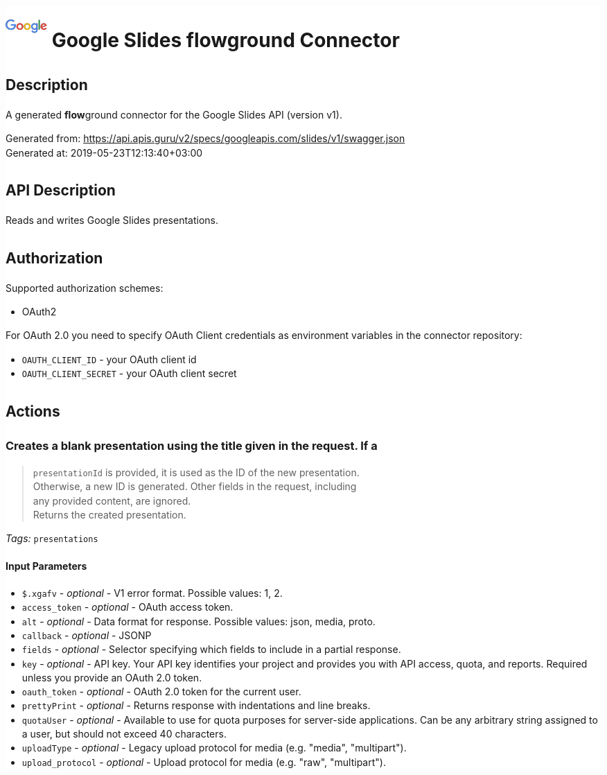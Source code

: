 # ![LOGO](logo.png) Google Slides **flow**ground Connector

## Description

A generated **flow**ground connector for the Google Slides API (version v1).

Generated from: https://api.apis.guru/v2/specs/googleapis.com/slides/v1/swagger.json<br/>
Generated at: 2019-05-23T12:13:40+03:00

## API Description

Reads and writes Google Slides presentations.

## Authorization

Supported authorization schemes:
- OAuth2

For OAuth 2.0 you need to specify OAuth Client credentials as environment variables in the connector repository:
* `OAUTH_CLIENT_ID` - your OAuth client id
* `OAUTH_CLIENT_SECRET` - your OAuth client secret

## Actions

### Creates a blank presentation using the title given in the request. If a<br/>
> `presentationId` is provided, it is used as the ID of the new presentation.<br/>
> Otherwise, a new ID is generated. Other fields in the request, including<br/>
> any provided content, are ignored.<br/>
> Returns the created presentation.

*Tags:* `presentations`

#### Input Parameters
* `$.xgafv` - _optional_ - V1 error format.
    Possible values: 1, 2.
* `access_token` - _optional_ - OAuth access token.
* `alt` - _optional_ - Data format for response.
    Possible values: json, media, proto.
* `callback` - _optional_ - JSONP
* `fields` - _optional_ - Selector specifying which fields to include in a partial response.
* `key` - _optional_ - API key. Your API key identifies your project and provides you with API access, quota, and reports. Required unless you provide an OAuth 2.0 token.
* `oauth_token` - _optional_ - OAuth 2.0 token for the current user.
* `prettyPrint` - _optional_ - Returns response with indentations and line breaks.
* `quotaUser` - _optional_ - Available to use for quota purposes for server-side applications. Can be any arbitrary string assigned to a user, but should not exceed 40 characters.
* `uploadType` - _optional_ - Legacy upload protocol for media (e.g. "media", "multipart").
* `upload_protocol` - _optional_ - Upload protocol for media (e.g. "raw", "multipart").
